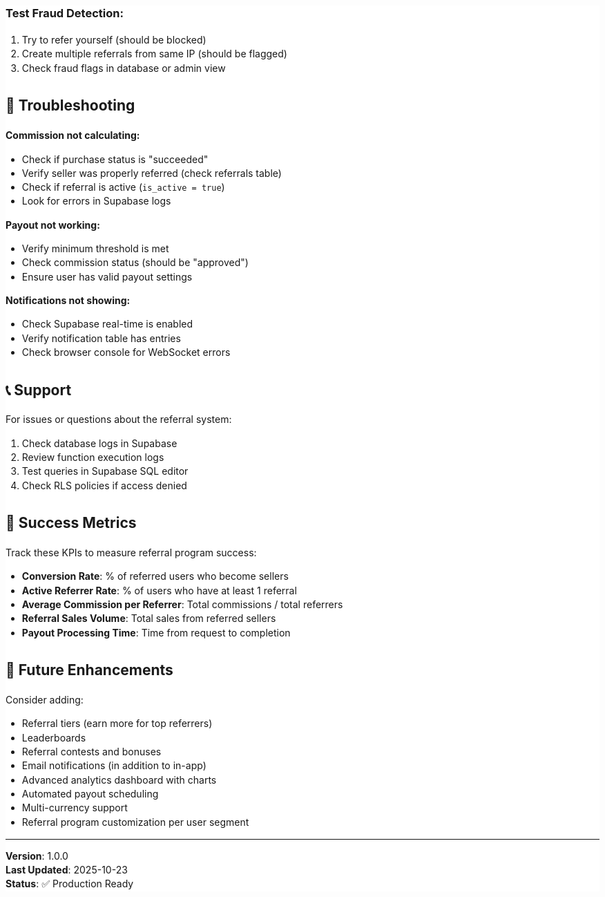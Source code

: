 ### Test Fraud Detection:
1. Try to refer yourself (should be blocked)
2. Create multiple referrals from same IP (should be flagged)
3. Check fraud flags in database or admin view

## 🐛 Troubleshooting

**Commission not calculating:**
- Check if purchase status is "succeeded"
- Verify seller was properly referred (check referrals table)
- Check if referral is active (`is_active = true`)
- Look for errors in Supabase logs

**Payout not working:**
- Verify minimum threshold is met
- Check commission status (should be "approved")
- Ensure user has valid payout settings

**Notifications not showing:**
- Check Supabase real-time is enabled
- Verify notification table has entries
- Check browser console for WebSocket errors

## 📞 Support

For issues or questions about the referral system:
1. Check database logs in Supabase
2. Review function execution logs
3. Test queries in Supabase SQL editor
4. Check RLS policies if access denied

## 🎉 Success Metrics

Track these KPIs to measure referral program success:
- **Conversion Rate**: % of referred users who become sellers
- **Active Referrer Rate**: % of users who have at least 1 referral
- **Average Commission per Referrer**: Total commissions / total referrers
- **Referral Sales Volume**: Total sales from referred sellers
- **Payout Processing Time**: Time from request to completion

## 🔮 Future Enhancements

Consider adding:
- Referral tiers (earn more for top referrers)
- Leaderboards
- Referral contests and bonuses
- Email notifications (in addition to in-app)
- Advanced analytics dashboard with charts
- Automated payout scheduling
- Multi-currency support
- Referral program customization per user segment

---

**Version**: 1.0.0  
**Last Updated**: 2025-10-23  
**Status**: ✅ Production Ready
